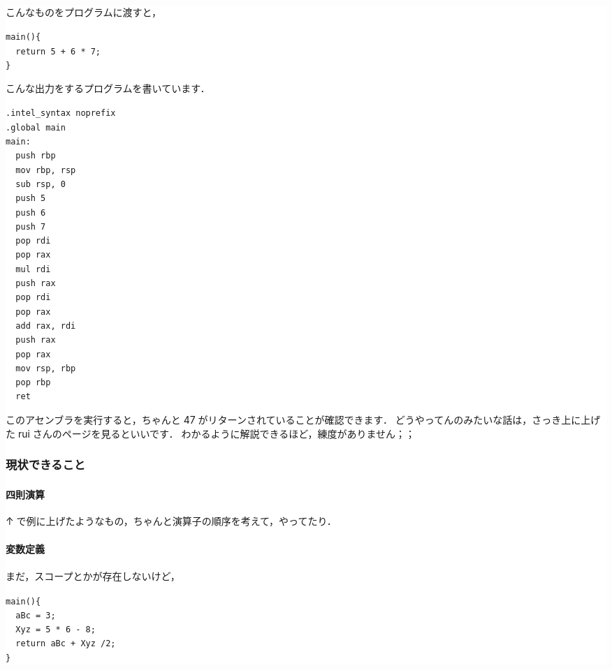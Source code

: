 こんなものをプログラムに渡すと，

```
main(){
  return 5 + 6 * 7;
}
```

こんな出力をするプログラムを書いています．

```
.intel_syntax noprefix
.global main
main:
  push rbp
  mov rbp, rsp
  sub rsp, 0
  push 5
  push 6
  push 7
  pop rdi
  pop rax
  mul rdi
  push rax
  pop rdi
  pop rax
  add rax, rdi
  push rax
  pop rax
  mov rsp, rbp
  pop rbp
  ret
```

このアセンブラを実行すると，ちゃんと 47 がリターンされていることが確認できます．
どうやってんのみたいな話は，さっき上に上げた rui さんのページを見るといいです．
わかるように解説できるほど，練度がありません；；

### 現状できること

#### 四則演算

↑ で例に上げたようなもの，ちゃんと演算子の順序を考えて，やってたり．

#### 変数定義

まだ，スコープとかが存在しないけど，

```
main(){
  aBc = 3;
  Xyz = 5 * 6 - 8;
  return aBc + Xyz /2;
}
```
